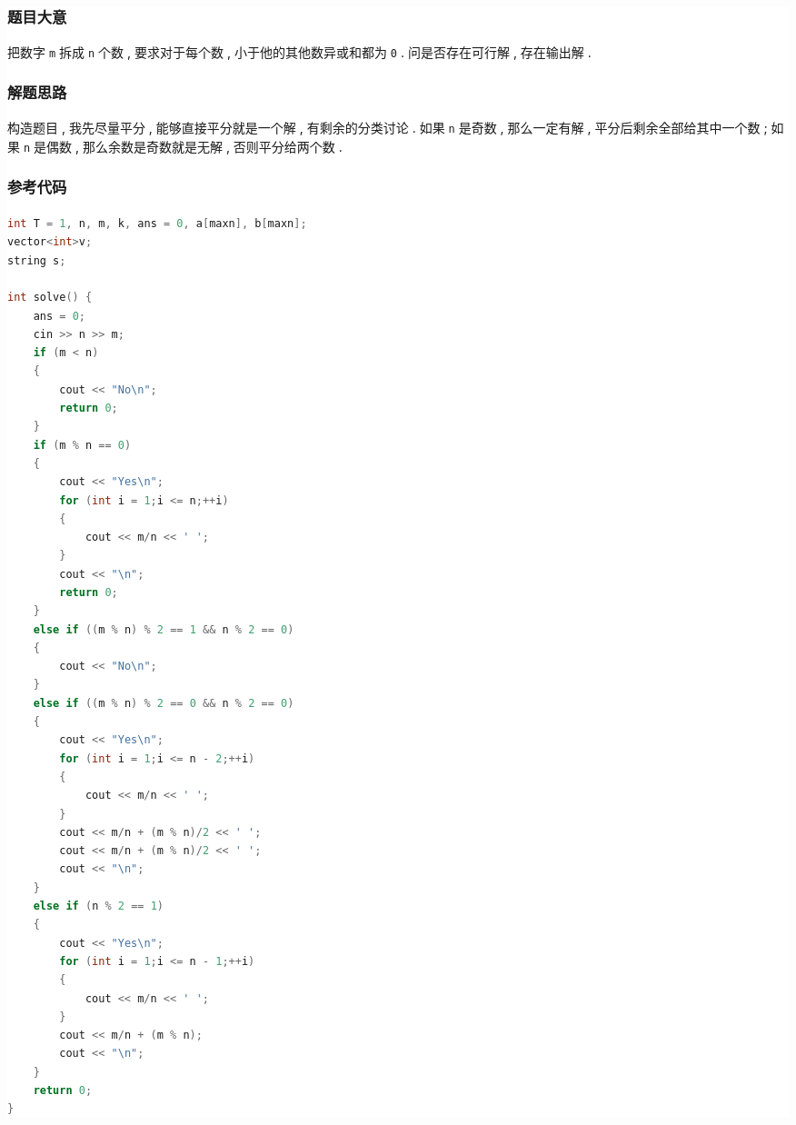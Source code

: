 ### 题目大意

把数字 `m` 拆成 `n` 个数 , 要求对于每个数 , 小于他的其他数异或和都为 `0` . 问是否存在可行解 , 存在输出解 . 

### 解题思路

构造题目 , 我先尽量平分 , 能够直接平分就是一个解 , 有剩余的分类讨论 . 如果 `n` 是奇数 , 那么一定有解 , 平分后剩余全部给其中一个数 ; 如果 `n` 是偶数 , 那么余数是奇数就是无解 , 否则平分给两个数 . 

### 参考代码

```cpp
int T = 1, n, m, k, ans = 0, a[maxn], b[maxn];
vector<int>v;
string s;

int solve() {
    ans = 0;
    cin >> n >> m;
    if (m < n) 
    {
        cout << "No\n";
        return 0;
    }
    if (m % n == 0)
    {
        cout << "Yes\n";
        for (int i = 1;i <= n;++i)
        {
            cout << m/n << ' ';
        }
        cout << "\n";
        return 0;
    }
    else if ((m % n) % 2 == 1 && n % 2 == 0)
    {
        cout << "No\n";
    }
    else if ((m % n) % 2 == 0 && n % 2 == 0)
    {
        cout << "Yes\n";
        for (int i = 1;i <= n - 2;++i)
        {
            cout << m/n << ' ';
        }
        cout << m/n + (m % n)/2 << ' ';
        cout << m/n + (m % n)/2 << ' ';
        cout << "\n";
    }
    else if (n % 2 == 1)
    {
        cout << "Yes\n";
        for (int i = 1;i <= n - 1;++i)
        {
            cout << m/n << ' ';
        }
        cout << m/n + (m % n);
        cout << "\n";
    }
    return 0;
}
```
